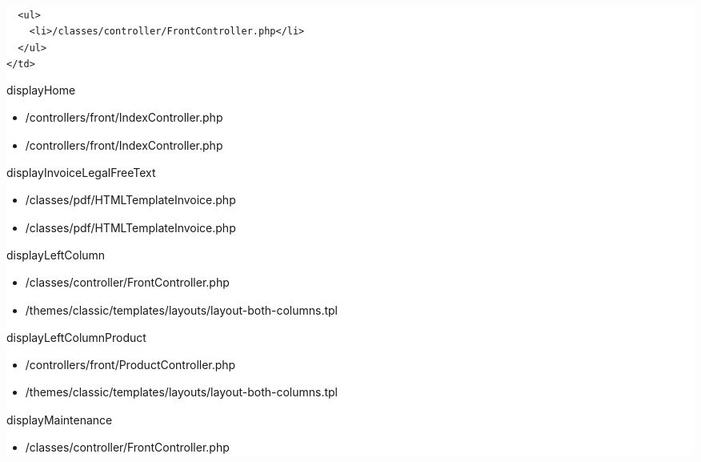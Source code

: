       <ul>
        <li>/classes/controller/FrontController.php</li>
      </ul>
    </td>
  </tr>
  <tr>
    <td>displayHome</td>
    <td>
      <ul>
        <li>/controllers/front/IndexController.php</li>
      </ul>
    </td>
    <td>
      <ul>
        <li>/controllers/front/IndexController.php</li>
      </ul>
    </td>
  </tr>
  <tr>
    <td>displayInvoiceLegalFreeText</td>
    <td>
      <ul>
        <li>/classes/pdf/HTMLTemplateInvoice.php</li>
      </ul>
    </td>
    <td>
      <ul>
        <li>/classes/pdf/HTMLTemplateInvoice.php</li>
      </ul>
    </td>
  </tr>
  <tr>
    <td>displayLeftColumn</td>
    <td>
      <ul>
        <li>/classes/controller/FrontController.php</li>
      </ul>
    </td>
    <td>
      <ul>
        <li>/themes/classic/templates/layouts/layout-both-columns.tpl</li>
      </ul>
    </td>
  </tr>
  <tr>
    <td>displayLeftColumnProduct</td>
    <td>
      <ul>
        <li>/controllers/front/ProductController.php</li>
      </ul>
    </td>
    <td>
      <ul>
        <li>/themes/classic/templates/layouts/layout-both-columns.tpl</li>
      </ul>
    </td>
  </tr>
  <tr>
    <td>displayMaintenance</td>
    <td>
      <ul>
        <li>/classes/controller/FrontController.php</li>
      </ul>
    </td>